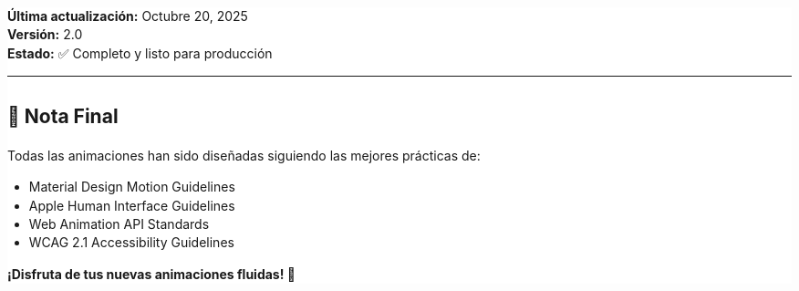 
**Última actualización:** Octubre 20, 2025  
**Versión:** 2.0  
**Estado:** ✅ Completo y listo para producción

---

## 🙏 Nota Final

Todas las animaciones han sido diseñadas siguiendo las mejores prácticas de:
- Material Design Motion Guidelines
- Apple Human Interface Guidelines
- Web Animation API Standards
- WCAG 2.1 Accessibility Guidelines

**¡Disfruta de tus nuevas animaciones fluidas! 🎉**

